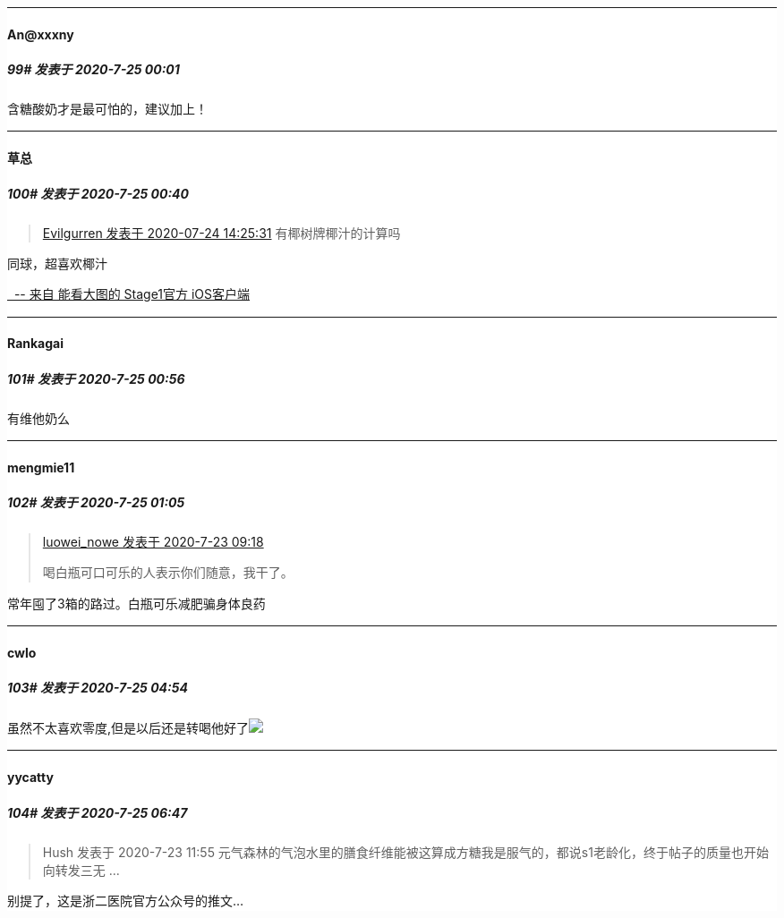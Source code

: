 
-----

####  An@xxxny  
##### 99#       发表于 2020-7-25 00:01


含糖酸奶才是最可怕的，建议加上！


-----

####  草总  
##### 100#       发表于 2020-7-25 00:40


<blockquote><a href="httphttps://bbs.saraba1st.com/2b/forum.php?mod=redirect&amp;goto=findpost&amp;pid=48204098&amp;ptid=1950683" target="_blank">Evilgurren 发表于 2020-07-24 14:25:31</a>
有椰树牌椰汁的计算吗</blockquote>同球，超喜欢椰汁

[  -- 来自 能看大图的 Stage1官方 iOS客户端](https://itunes.apple.com/fi/app/saraba1st/id1221237470?mt=8)


-----

####  Rankagai  
##### 101#       发表于 2020-7-25 00:56


有维他奶么


-----

####  mengmie11  
##### 102#       发表于 2020-7-25 01:05


<blockquote><a href="httphttps://bbs.saraba1st.com/2b/forum.php?mod=redirect&amp;goto=findpost&amp;pid=48190627&amp;ptid=1950683" target="_blank">luowei_nowe 发表于 2020-7-23 09:18</a>

喝白瓶可口可乐的人表示你们随意，我干了。</blockquote>
常年囤了3箱的路过。白瓶可乐减肥骗身体良药


-----

####  cwlo  
##### 103#       发表于 2020-7-25 04:54


虽然不太喜欢零度,但是以后还是转喝他好了<img src="https://static.saraba1st.com/image/smiley/face2017/001.png" referrerpolicy="no-referrer">


-----

####  yycatty  
##### 104#       发表于 2020-7-25 06:47


<blockquote>Hush 发表于 2020-7-23 11:55
元气森林的气泡水里的膳食纤维能被这算成方糖我是服气的，都说s1老龄化，终于帖子的质量也开始向转发三无 ...</blockquote>
别提了，这是浙二医院官方公众号的推文…


                                              